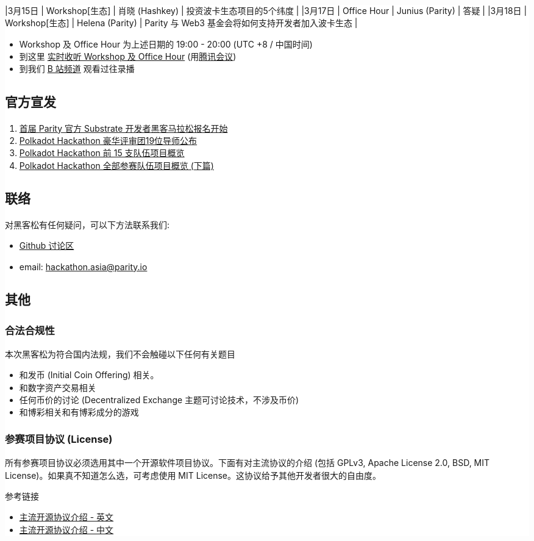 |3月15日 | Workshop[生态] | 肖晓 (Hashkey) | 投资波卡生态项目的5个纬度 |
|3月17日 | Office Hour | Junius (Parity) | 答疑 |
|3月18日 | Workshop[生态] | Helena (Parity) | Parity 与 Web3 基金会将如何支持开发者加入波卡生态 |

- Workshop 及 Office Hour 为上述日期的 19:00 - 20:00 (UTC +8 / 中国时间)
- 到这里 [实时收听 Workshop 及 Office Hour](https://parity.link/asia-hackathon-wo) (用[腾讯会议](https://meeting.tencent.com/))
- 到我们 [B 站频道](https://space.bilibili.com/67358318/channel/detail?cid=168675) 观看过往录播

## 官方宣发

1. [首届 Parity 官方 Substrate 开发者黑客马拉松报名开始](./docs/01-announcement.md)
2. [Polkadot Hackathon 豪华评审团19位导师公布](./docs/02-judges.md)
3. [Polkadot Hackathon 前 15 支队伍项目概览](https://mp.weixin.qq.com/s/NOmlm2EToCyibF8e7qzeyg)
4. [Polkadot Hackathon 全部参赛队伍项目概览 (下篇)](https://mp.weixin.qq.com/s/aHDuL6QZkBhNdBD4PnLdYg)

## 联络

对黑客松有任何疑问，可以下方法联系我们:

* [Github 讨论区](https://github.com/ParityAsia/hackathon-2021-spring/discussions)

* email: hackathon.asia@parity.io

## 其他

### 合法合规性

本次黑客松为符合国内法规，我们不会触碰以下任何有关题目

- 和发币 (Initial Coin Offering) 相关。
- 和数字资产交易相关
- 任何币价的讨论 (Decentralized Exchange 主题可讨论技术，不涉及币价)
- 和博彩相关和有博彩成分的游戏

### 参赛项目协议 (License)

所有参赛项目协议必须选用其中一个开源软件项目协议。下面有对主流协议的介绍 (包括 GPLv3, Apache License 2.0, BSD, MIT License)。如果真不知道怎么选，可考虑使用 MIT License。这协议给予其他开发者很大的自由度。

参考链接

- [主流开源协议介绍 - 英文](https://www.freecodecamp.org/news/how-open-source-licenses-work-and-how-to-add-them-to-your-projects-34310c3cf94/)
- [主流开源协议介绍 - 中文](https://www.runoob.com/w3cnote/open-source-license.html)
